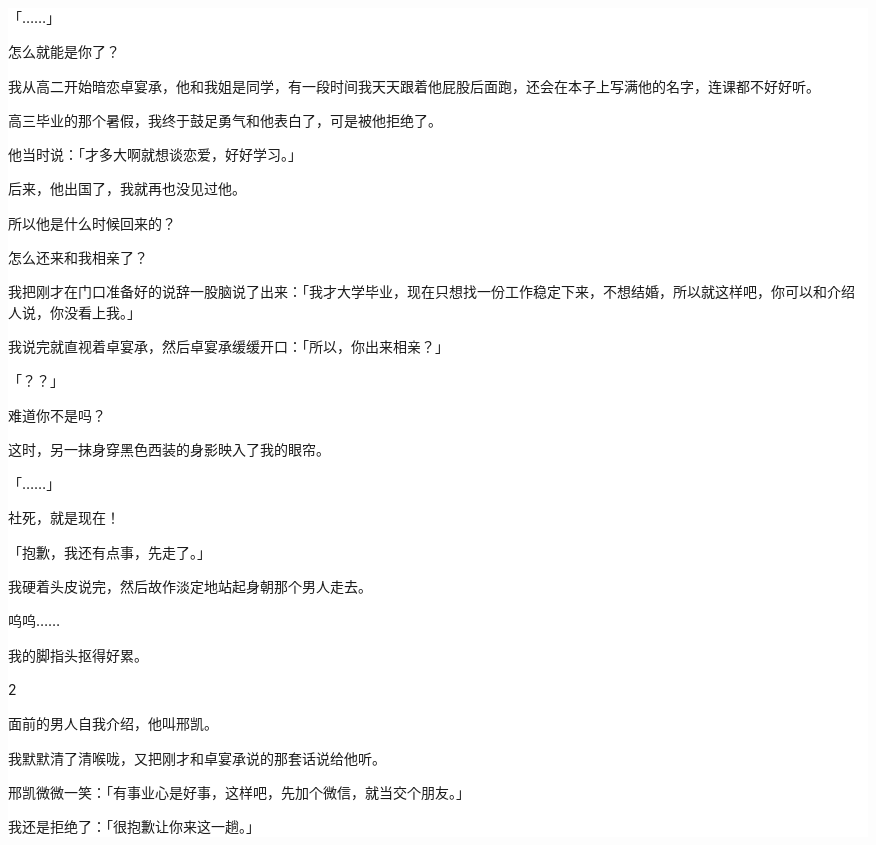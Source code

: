
「……」


怎么就能是你了？


我从高二开始暗恋卓宴承，他和我姐是同学，有一段时间我天天跟着他屁股后面跑，还会在本子上写满他的名字，连课都不好好听。


高三毕业的那个暑假，我终于鼓足勇气和他表白了，可是被他拒绝了。


他当时说：「才多大啊就想谈恋爱，好好学习。」


后来，他出国了，我就再也没见过他。


所以他是什么时候回来的？


怎么还来和我相亲了？


我把刚才在门口准备好的说辞一股脑说了出来：「我才大学毕业，现在只想找一份工作稳定下来，不想结婚，所以就这样吧，你可以和介绍人说，你没看上我。」


我说完就直视着卓宴承，然后卓宴承缓缓开口：「所以，你出来相亲？」


「？？」


难道你不是吗？


这时，另一抹身穿黑色西装的身影映入了我的眼帘。


「……」


社死，就是现在！


「抱歉，我还有点事，先走了。」


我硬着头皮说完，然后故作淡定地站起身朝那个男人走去。


呜呜……


我的脚指头抠得好累。


2


面前的男人自我介绍，他叫邢凯。


我默默清了清喉咙，又把刚才和卓宴承说的那套话说给他听。


邢凯微微一笑：「有事业心是好事，这样吧，先加个微信，就当交个朋友。」


我还是拒绝了：「很抱歉让你来这一趟。」

